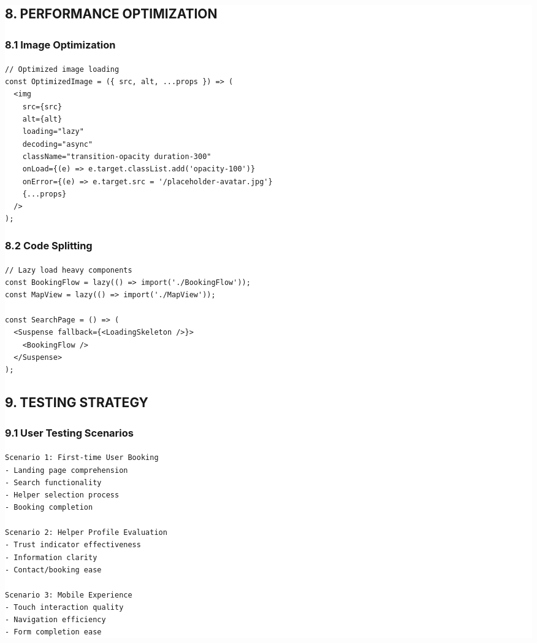 ## 8. PERFORMANCE OPTIMIZATION

### 8.1 Image Optimization

```tsx
// Optimized image loading
const OptimizedImage = ({ src, alt, ...props }) => (
  <img
    src={src}
    alt={alt}
    loading="lazy"
    decoding="async"
    className="transition-opacity duration-300"
    onLoad={(e) => e.target.classList.add('opacity-100')}
    onError={(e) => e.target.src = '/placeholder-avatar.jpg'}
    {...props}
  />
);
```

### 8.2 Code Splitting

```tsx
// Lazy load heavy components
const BookingFlow = lazy(() => import('./BookingFlow'));
const MapView = lazy(() => import('./MapView'));

const SearchPage = () => (
  <Suspense fallback={<LoadingSkeleton />}>
    <BookingFlow />
  </Suspense>
);
```

## 9. TESTING STRATEGY

### 9.1 User Testing Scenarios

```
Scenario 1: First-time User Booking
- Landing page comprehension
- Search functionality
- Helper selection process
- Booking completion

Scenario 2: Helper Profile Evaluation
- Trust indicator effectiveness
- Information clarity
- Contact/booking ease

Scenario 3: Mobile Experience
- Touch interaction quality
- Navigation efficiency
- Form completion ease
```
